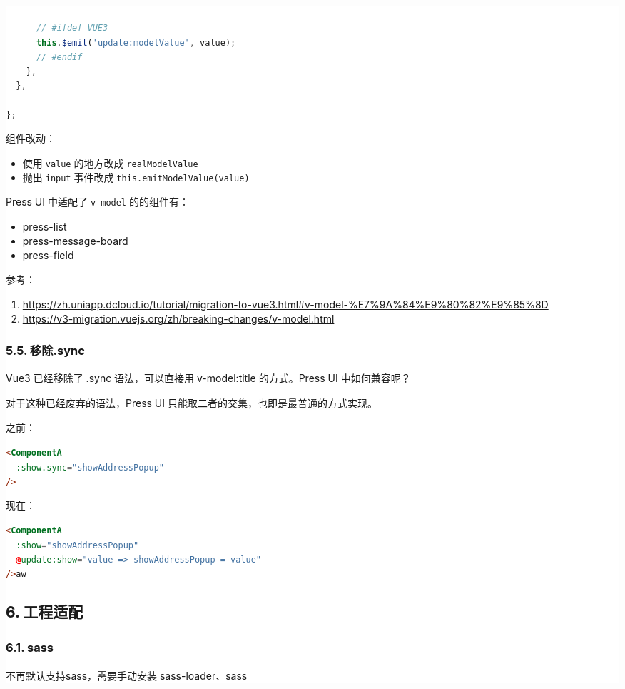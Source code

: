 ```ts

      // #ifdef VUE3
      this.$emit('update:modelValue', value);
      // #endif
    },
  },

};
```

组件改动：

- 使用 `value` 的地方改成 `realModelValue`
- 抛出 `input` 事件改成 `this.emitModelValue(value)`

Press UI 中适配了 `v-model` 的的组件有：


- press-list
- press-message-board
- press-field


参考：
1. https://zh.uniapp.dcloud.io/tutorial/migration-to-vue3.html#v-model-%E7%9A%84%E9%80%82%E9%85%8D
2. https://v3-migration.vuejs.org/zh/breaking-changes/v-model.html


### 5.5. 移除.sync

Vue3 已经移除了 .sync 语法，可以直接用 v-model:title 的方式。Press UI 中如何兼容呢？

对于这种已经废弃的语法，Press UI 只能取二者的交集，也即是最普通的方式实现。

之前：

```html
<ComponentA
  :show.sync="showAddressPopup"
/>
```

现在：

```html
<ComponentA
  :show="showAddressPopup"
  @update:show="value => showAddressPopup = value"
/>aw
```


## 6. 工程适配


### 6.1. sass

不再默认支持sass，需要手动安装 sass-loader、sass
